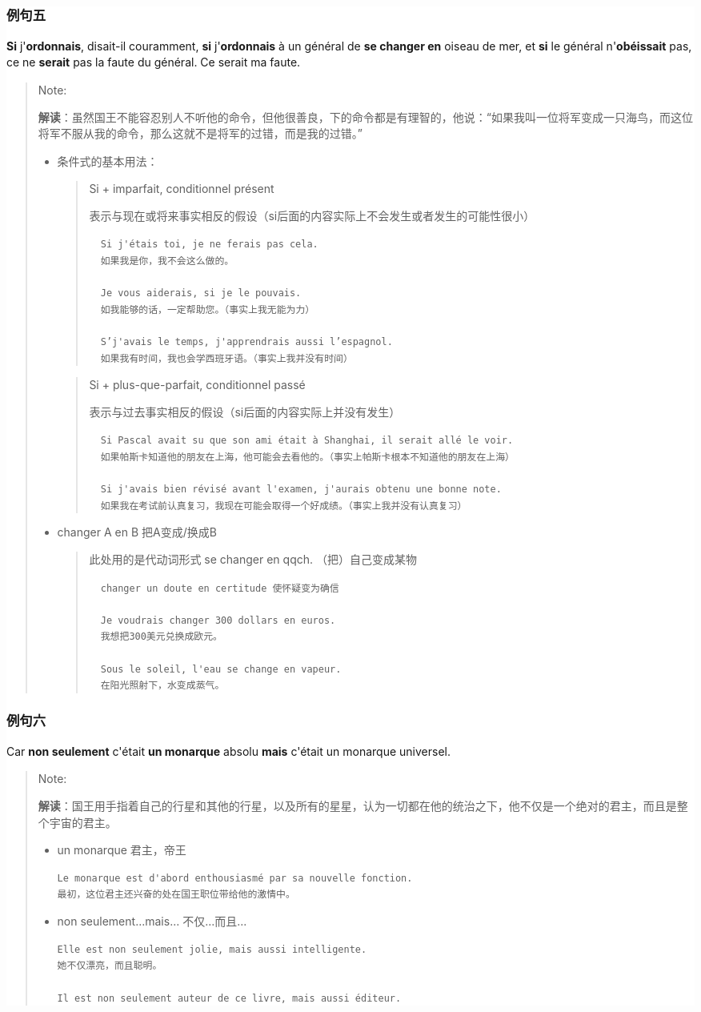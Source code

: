
### 例句五

**Si** j'**ordonnais**, disait-il couramment, **si** j'**ordonnais** à un général de **se changer en** oiseau de mer, et **si** le général n'**obéissait** pas, ce ne **serait** pas la faute du général. Ce serait ma faute.

> Note:
> 
> **解读**：虽然国王不能容忍别人不听他的命令，但他很善良，下的命令都是有理智的，他说：“如果我叫一位将军变成一只海鸟，而这位将军不服从我的命令，那么这就不是将军的过错，而是我的过错。”
> 
> - 条件式的基本用法：
>   > Si + imparfait, conditionnel présent 
>   > 
>   > 表示与现在或将来事实相反的假设（si后面的内容实际上不会发生或者发生的可能性很小）
>   > 
>   >       Si j'étais toi, je ne ferais pas cela. 
>   >       如果我是你，我不会这么做的。
>   >       
>   >       Je vous aiderais, si je le pouvais. 
>   >       如我能够的话，一定帮助您。（事实上我无能为力）
>   >       
>   >       S’j'avais le temps, j'apprendrais aussi l’espagnol. 
>   >       如果我有时间，我也会学西班牙语。（事实上我并没有时间）
>       
>   > Si + plus-que-parfait, conditionnel passé 
>   > 
>   > 表示与过去事实相反的假设（si后面的内容实际上并没有发生）
>   > 
>   >       Si Pascal avait su que son ami était à Shanghai, il serait allé le voir. 
>   >       如果帕斯卡知道他的朋友在上海，他可能会去看他的。（事实上帕斯卡根本不知道他的朋友在上海）
>   >       
>   >       Si j'avais bien révisé avant l'examen, j'aurais obtenu une bonne note. 
>   >       如果我在考试前认真复习，我现在可能会取得一个好成绩。（事实上我并没有认真复习）
> 
> - changer A en B 把A变成/换成B
>   > 此处用的是代动词形式 se changer en qqch. （把）自己变成某物
>   > 
>   >       changer un doute en certitude 使怀疑变为确信
>   >       
>   >       Je voudrais changer 300 dollars en euros. 
>   >       我想把300美元兑换成欧元。
>   >       
>   >       Sous le soleil, l'eau se change en vapeur. 
>   >       在阳光照射下，水变成蒸气。

### 例句六

Car **non seulement** c'était **un monarque** absolu **mais** c'était un monarque universel.

> Note:
> 
> **解读**：国王用手指着自己的行星和其他的行星，以及所有的星星，认为一切都在他的统治之下，他不仅是一个绝对的君主，而且是整个宇宙的君主。
> 
> - un monarque 君主，帝王
> 
>       Le monarque est d'abord enthousiasmé par sa nouvelle fonction. 
>       最初，这位君主还兴奋的处在国王职位带给他的激情中。
> 
> - non seulement...mais... 不仅...而且...
> 
>       Elle est non seulement jolie, mais aussi intelligente. 
>       她不仅漂亮，而且聪明。
>       
>       Il est non seulement auteur de ce livre, mais aussi éditeur. 